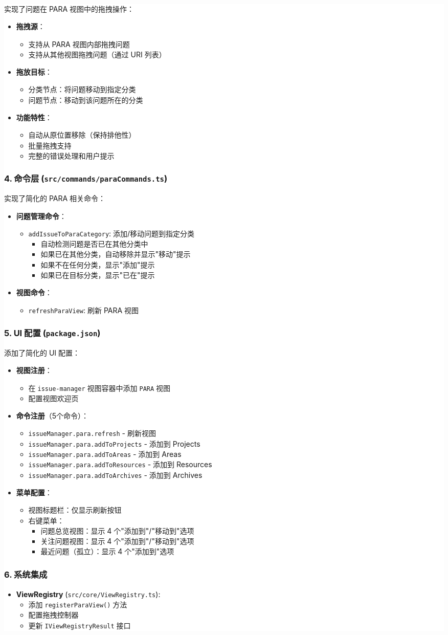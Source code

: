 实现了问题在 PARA 视图中的拖拽操作：

- **拖拽源**：
  - 支持从 PARA 视图内部拖拽问题
  - 支持从其他视图拖拽问题（通过 URI 列表）

- **拖放目标**：
  - 分类节点：将问题移动到指定分类
  - 问题节点：移动到该问题所在的分类

- **功能特性**：
  - 自动从原位置移除（保持排他性）
  - 批量拖拽支持
  - 完整的错误处理和用户提示

### 4. 命令层 (`src/commands/paraCommands.ts`)

实现了简化的 PARA 相关命令：

- **问题管理命令**：
  - `addIssueToParaCategory`: 添加/移动问题到指定分类
    - 自动检测问题是否已在其他分类中
    - 如果已在其他分类，自动移除并显示"移动"提示
    - 如果不在任何分类，显示"添加"提示
    - 如果已在目标分类，显示"已在"提示

- **视图命令**：
  - `refreshParaView`: 刷新 PARA 视图

### 5. UI 配置 (`package.json`)

添加了简化的 UI 配置：

- **视图注册**：
  - 在 `issue-manager` 视图容器中添加 `PARA` 视图
  - 配置视图欢迎页

- **命令注册**（5个命令）：
  - `issueManager.para.refresh` - 刷新视图
  - `issueManager.para.addToProjects` - 添加到 Projects
  - `issueManager.para.addToAreas` - 添加到 Areas
  - `issueManager.para.addToResources` - 添加到 Resources
  - `issueManager.para.addToArchives` - 添加到 Archives

- **菜单配置**：
  - 视图标题栏：仅显示刷新按钮
  - 右键菜单：
    - 问题总览视图：显示 4 个"添加到"/"移动到"选项
    - 关注问题视图：显示 4 个"添加到"/"移动到"选项
    - 最近问题（孤立）：显示 4 个"添加到"选项

### 6. 系统集成

- **ViewRegistry** (`src/core/ViewRegistry.ts`):
  - 添加 `registerParaView()` 方法
  - 配置拖拽控制器
  - 更新 `IViewRegistryResult` 接口
